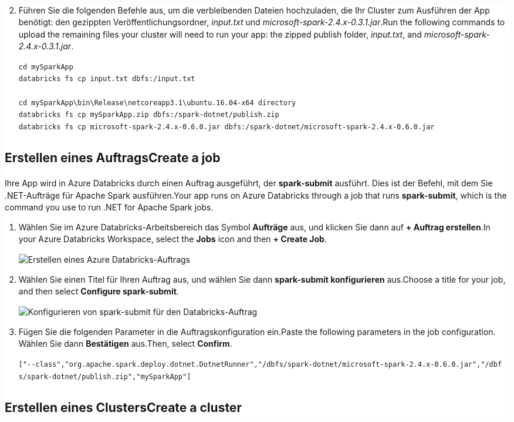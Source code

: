 2. <span data-ttu-id="83976-200">Führen Sie die folgenden Befehle aus, um die verbleibenden Dateien hochzuladen, die Ihr Cluster zum Ausführen der App benötigt: den gezippten Veröffentlichungsordner, *input.txt* und *microsoft-spark-2.4.x-0.3.1.jar*.</span><span class="sxs-lookup"><span data-stu-id="83976-200">Run the following commands to upload the remaining files your cluster will need to run your app: the zipped publish folder, *input.txt*, and *microsoft-spark-2.4.x-0.3.1.jar*.</span></span>

   ```console
   cd mySparkApp
   databricks fs cp input.txt dbfs:/input.txt

   cd mySparkApp\bin\Release\netcoreapp3.1\ubuntu.16.04-x64 directory
   databricks fs cp mySparkApp.zip dbfs:/spark-dotnet/publish.zip
   databricks fs cp microsoft-spark-2.4.x-0.6.0.jar dbfs:/spark-dotnet/microsoft-spark-2.4.x-0.6.0.jar
   ```

## <a name="create-a-job"></a><span data-ttu-id="83976-201">Erstellen eines Auftrags</span><span class="sxs-lookup"><span data-stu-id="83976-201">Create a job</span></span>

<span data-ttu-id="83976-202">Ihre App wird in Azure Databricks durch einen Auftrag ausgeführt, der **spark-submit** ausführt. Dies ist der Befehl, mit dem Sie .NET-Aufträge für Apache Spark ausführen.</span><span class="sxs-lookup"><span data-stu-id="83976-202">Your app runs on Azure Databricks through a job that runs **spark-submit**, which is the command you use to run .NET for Apache Spark jobs.</span></span>

1. <span data-ttu-id="83976-203">Wählen Sie im Azure Databricks-Arbeitsbereich das Symbol **Aufträge** aus, und klicken Sie dann auf **+ Auftrag erstellen**.</span><span class="sxs-lookup"><span data-stu-id="83976-203">In your Azure Databricks Workspace, select the **Jobs** icon and then **+ Create Job**.</span></span>

   ![Erstellen eines Azure Databricks-Auftrags](./media/databricks-deployment/create-job.png)

2. <span data-ttu-id="83976-205">Wählen Sie einen Titel für Ihren Auftrag aus, und wählen Sie dann **spark-submit konfigurieren** aus.</span><span class="sxs-lookup"><span data-stu-id="83976-205">Choose a title for your job, and then select **Configure spark-submit**.</span></span>

   ![Konfigurieren von spark-submit für den Databricks-Auftrag](./media/databricks-deployment/configure-spark-submit.png)

3. <span data-ttu-id="83976-207">Fügen Sie die folgenden Parameter in die Auftragskonfiguration ein.</span><span class="sxs-lookup"><span data-stu-id="83976-207">Paste the following parameters in the job configuration.</span></span> <span data-ttu-id="83976-208">Wählen Sie dann **Bestätigen** aus.</span><span class="sxs-lookup"><span data-stu-id="83976-208">Then, select **Confirm**.</span></span>

   ```
   ["--class","org.apache.spark.deploy.dotnet.DotnetRunner","/dbfs/spark-dotnet/microsoft-spark-2.4.x-0.6.0.jar","/dbfs/spark-dotnet/publish.zip","mySparkApp"]
   ```

## <a name="create-a-cluster"></a><span data-ttu-id="83976-209">Erstellen eines Clusters</span><span class="sxs-lookup"><span data-stu-id="83976-209">Create a cluster</span></span>
